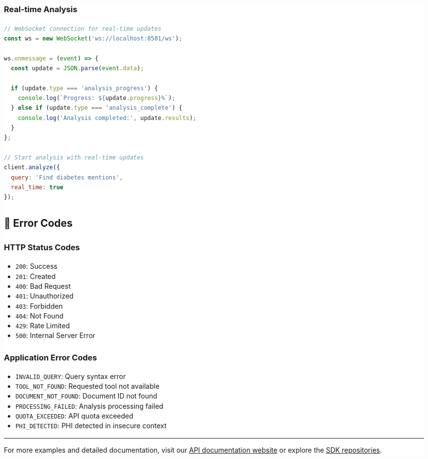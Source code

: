 ### Real-time Analysis
```javascript
// WebSocket connection for real-time updates
const ws = new WebSocket('ws://localhost:8501/ws');

ws.onmessage = (event) => {
  const update = JSON.parse(event.data);
  
  if (update.type === 'analysis_progress') {
    console.log(`Progress: ${update.progress}%`);
  } else if (update.type === 'analysis_complete') {
    console.log('Analysis completed:', update.results);
  }
};

// Start analysis with real-time updates
client.analyze({
  query: 'Find diabetes mentions',
  real_time: true
});
```

## 🚨 Error Codes

### HTTP Status Codes
- `200`: Success
- `201`: Created
- `400`: Bad Request
- `401`: Unauthorized
- `403`: Forbidden
- `404`: Not Found
- `429`: Rate Limited
- `500`: Internal Server Error

### Application Error Codes
- `INVALID_QUERY`: Query syntax error
- `TOOL_NOT_FOUND`: Requested tool not available
- `DOCUMENT_NOT_FOUND`: Document ID not found
- `PROCESSING_FAILED`: Analysis processing failed
- `QUOTA_EXCEEDED`: API quota exceeded
- `PHI_DETECTED`: PHI detected in insecure context

---

For more examples and detailed documentation, visit our [API documentation website](https://docs.caidence.org) or explore the [SDK repositories](https://github.com/sonishsivarajkumar/cAIdence-sdks).
